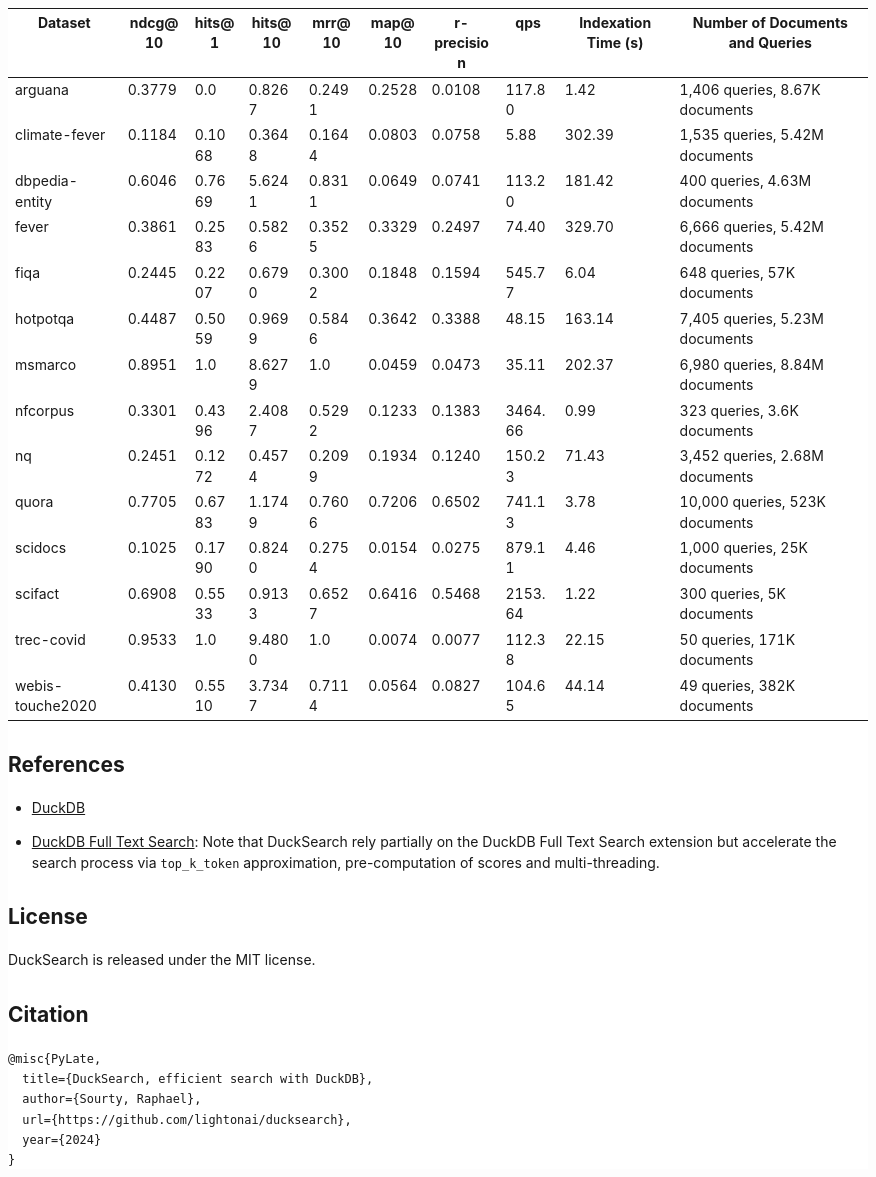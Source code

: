 
| Dataset           | ndcg@10   | hits@1  | hits@10  | mrr@10   | map@10  | r-precision | qps            | Indexation Time (s) | Number of Documents and Queries |
|-------------------|-----------|---------|----------|----------|---------|-------------|----------------|---------------------|--------------------------------|
| arguana            | 0.3779    | 0.0     | 0.8267   | 0.2491   | 0.2528  | 0.0108      | 117.80         | 1.42                | 1,406 queries, 8.67K documents |
| climate-fever      | 0.1184    | 0.1068  | 0.3648   | 0.1644   | 0.0803  | 0.0758      | 5.88           | 302.39              | 1,535 queries, 5.42M documents |
| dbpedia-entity     | 0.6046    | 0.7669  | 5.6241   | 0.8311   | 0.0649  | 0.0741      | 113.20         | 181.42              | 400 queries, 4.63M documents   |
| fever              | 0.3861    | 0.2583  | 0.5826   | 0.3525   | 0.3329  | 0.2497      | 74.40          | 329.70              | 6,666 queries, 5.42M documents |
| fiqa               | 0.2445    | 0.2207  | 0.6790   | 0.3002   | 0.1848  | 0.1594      | 545.77         | 6.04                | 648 queries, 57K documents     |
| hotpotqa           | 0.4487    | 0.5059  | 0.9699   | 0.5846   | 0.3642  | 0.3388      | 48.15          | 163.14              | 7,405 queries, 5.23M documents |
| msmarco            | 0.8951    | 1.0     | 8.6279   | 1.0      | 0.0459  | 0.0473      | 35.11          | 202.37              | 6,980 queries, 8.84M documents |
| nfcorpus           | 0.3301    | 0.4396  | 2.4087   | 0.5292   | 0.1233  | 0.1383      | 3464.66        | 0.99                | 323 queries, 3.6K documents    |
| nq                 | 0.2451    | 0.1272  | 0.4574   | 0.2099   | 0.1934  | 0.1240      | 150.23         | 71.43               | 3,452 queries, 2.68M documents |
| quora              | 0.7705    | 0.6783  | 1.1749   | 0.7606   | 0.7206  | 0.6502      | 741.13         | 3.78                | 10,000 queries, 523K documents |
| scidocs            | 0.1025    | 0.1790  | 0.8240   | 0.2754   | 0.0154  | 0.0275      | 879.11         | 4.46                | 1,000 queries, 25K documents   |
| scifact            | 0.6908    | 0.5533  | 0.9133   | 0.6527   | 0.6416  | 0.5468      | 2153.64        | 1.22                | 300 queries, 5K documents      |
| trec-covid         | 0.9533    | 1.0     | 9.4800   | 1.0      | 0.0074  | 0.0077      | 112.38         | 22.15               | 50 queries, 171K documents     |
| webis-touche2020   | 0.4130    | 0.5510  | 3.7347   | 0.7114   | 0.0564  | 0.0827      | 104.65         | 44.14               | 49 queries, 382K documents     |

## References

- [DuckDB](https://duckdb.org/)

- [DuckDB Full Text Search](https://duckdb.org/docs/extensions/full_text_search.html): Note that DuckSearch rely partially on the DuckDB Full Text Search extension but accelerate the search process via `top_k_token` approximation, pre-computation of scores and multi-threading.

## License

DuckSearch is released under the MIT license.

## Citation

```
@misc{PyLate,
  title={DuckSearch, efficient search with DuckDB},
  author={Sourty, Raphael},
  url={https://github.com/lightonai/ducksearch},
  year={2024}
}
```